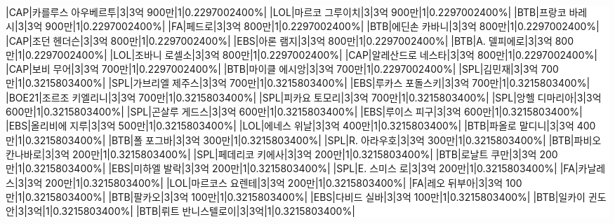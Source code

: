 |CAP|카를루스 아우베르투|3|3억 900만|1|0.2297002400%|
|LOL|마르코 그루이치|3|3억 900만|1|0.2297002400%|
|BTB|프랑코 바레시|3|3억 900만|1|0.2297002400%|
|FA|페드로|3|3억 800만|1|0.2297002400%|
|BTB|에딘손 카바니|3|3억 800만|1|0.2297002400%|
|CAP|조던 헨더슨|3|3억 800만|1|0.2297002400%|
|EBS|아론 램지|3|3억 800만|1|0.2297002400%|
|BTB|A. 델피에로|3|3억 800만|1|0.2297002400%|
|LOL|조바니 로셀소|3|3억 800만|1|0.2297002400%|
|CAP|알레산드로 네스타|3|3억 800만|1|0.2297002400%|
|CAP|보비 무어|3|3억 700만|1|0.2297002400%|
|BTB|마이클 에시앙|3|3억 700만|1|0.2297002400%|
|SPL|김민재|3|3억 700만|1|0.3215803400%|
|SPL|가브리엘 제주스|3|3억 700만|1|0.3215803400%|
|EBS|루카스 포돌스키|3|3억 700만|1|0.3215803400%|
|BOE21|조르조 키엘리니|3|3억 700만|1|0.3215803400%|
|SPL|피카요 토모리|3|3억 700만|1|0.3215803400%|
|SPL|앙헬 디마리아|3|3억 600만|1|0.3215803400%|
|SPL|곤살루 게드스|3|3억 600만|1|0.3215803400%|
|EBS|루이스 피구|3|3억 600만|1|0.3215803400%|
|EBS|올리비에 지루|3|3억 500만|1|0.3215803400%|
|LOL|에네스 위날|3|3억 400만|1|0.3215803400%|
|BTB|파올로 말디니|3|3억 400만|1|0.3215803400%|
|BTB|폴 포그바|3|3억 300만|1|0.3215803400%|
|SPL|R. 아라우호|3|3억 300만|1|0.3215803400%|
|BTB|파비오 칸나바로|3|3억 200만|1|0.3215803400%|
|SPL|페데리코 키에사|3|3억 200만|1|0.3215803400%|
|BTB|로날트 쿠만|3|3억 200만|1|0.3215803400%|
|EBS|미하엘 발락|3|3억 200만|1|0.3215803400%|
|SPL|E. 스미스 로|3|3억 200만|1|0.3215803400%|
|FA|카날레스|3|3억 200만|1|0.3215803400%|
|LOL|마르코스 요렌테|3|3억 200만|1|0.3215803400%|
|FA|레오 뒤부아|3|3억 100만|1|0.3215803400%|
|BTB|팔카오|3|3억 100만|1|0.3215803400%|
|EBS|다비드 실바|3|3억 100만|1|0.3215803400%|
|BTB|일카이 귄도안|3|3억|1|0.3215803400%|
|BTB|뤼트 반니스텔로이|3|3억|1|0.3215803400%|
